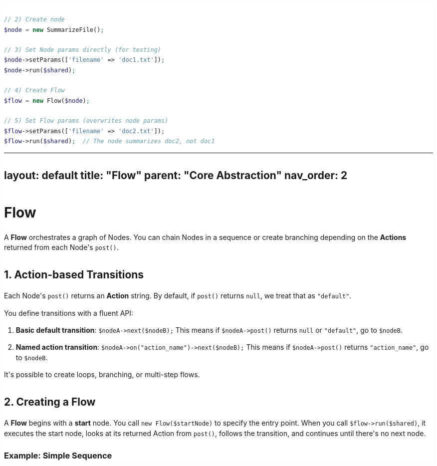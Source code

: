 ```php

// 2) Create node
$node = new SummarizeFile();

// 3) Set Node params directly (for testing)
$node->setParams(['filename' => 'doc1.txt']);
$node->run($shared);

// 4) Create Flow
$flow = new Flow($node);

// 5) Set Flow params (overwrites node params)
$flow->setParams(['filename' => 'doc2.txt']);
$flow->run($shared);  // The node summarizes doc2, not doc1
```

---
layout: default
title: "Flow"
parent: "Core Abstraction"
nav_order: 2
---

# Flow

A **Flow** orchestrates a graph of Nodes. You can chain Nodes in a sequence or create branching depending on the **Actions** returned from each Node's `post()`.

## 1. Action-based Transitions

Each Node's `post()` returns an **Action** string. By default, if `post()` returns `null`, we treat that as `"default"`.

You define transitions with a fluent API:

1. **Basic default transition**: `$nodeA->next($nodeB);`
  This means if `$nodeA->post()` returns `null` or `"default"`, go to `$nodeB`.

2. **Named action transition**: `$nodeA->on("action_name")->next($nodeB);`
  This means if `$nodeA->post()` returns `"action_name"`, go to `$nodeB`.

It's possible to create loops, branching, or multi-step flows.

## 2. Creating a Flow

A **Flow** begins with a **start** node. You call `new Flow($startNode)` to specify the entry point. When you call `$flow->run($shared)`, it executes the start node, looks at its returned Action from `post()`, follows the transition, and continues until there's no next node.

### Example: Simple Sequence
